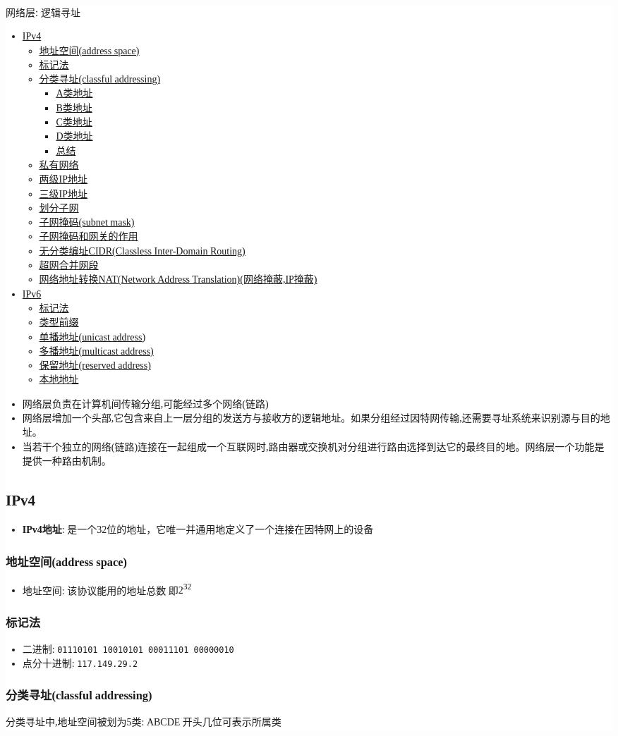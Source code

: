 网络层: 逻辑寻址

<font face = "Consolas">




- [IPv4](#ipv4)
  - [地址空间(address space)](#地址空间address-space)
  - [标记法](#标记法)
  - [分类寻址(classful addressing)](#分类寻址classful-addressing)
    - [A类地址](#a类地址)
    - [B类地址](#b类地址)
    - [C类地址](#c类地址)
    - [D类地址](#d类地址)
    - [总结](#总结)
  - [私有网络](#私有网络)
  - [两级IP地址](#两级ip地址)
  - [三级IP地址](#三级ip地址)
  - [划分子网](#划分子网)
  - [子网掩码(subnet mask)](#子网掩码subnet-mask)
  - [子网掩码和网关的作用](#子网掩码和网关的作用)
  - [无分类编址CIDR(Classless Inter-Domain Routing)](#无分类编址cidrclassless-inter-domain-routing)
  - [超网合并网段](#超网合并网段)
  - [网络地址转换NAT(Network Address Translation)(网络掩蔽,IP掩蔽)](#网络地址转换natnetwork-address-translation网络掩蔽ip掩蔽)
- [IPv6](#ipv6)
  - [标记法](#标记法-1)
  - [类型前缀](#类型前缀)
  - [单播地址(unicast address)](#单播地址unicast-address)
  - [多播地址(multicast address)](#多播地址multicast-address)
  - [保留地址(reserved address)](#保留地址reserved-address)
  - [本地地址](#本地地址)




* 网络层负责在计算机间传输分组,可能经过多个网络(链路)
* 网络层增加一个头部,它包含来自上一层分组的发送方与接收方的逻辑地址。如果分组经过因特网传输,还需要寻址系统来识别源与目的地址。
* 当若干个独立的网络(链路)连接在一起组成一个互联网时,路由器或交换机对分组进行路由选择到达它的最终目的地。网络层一个功能是提供一种路由机制。

## IPv4
* **IPv4地址**: 是一个32位的地址，它唯一并通用地定义了一个连接在因特网上的设备
### 地址空间(address space)
* 地址空间: 该协议能用的地址总数
即$2^{32}$
### 标记法
* 二进制: `01110101 10010101 00011101 00000010`
* 点分十进制: `117.149.29.2`
### 分类寻址(classful addressing)
分类寻址中,地址空间被划为5类: ABCDE
开头几位可表示所属类